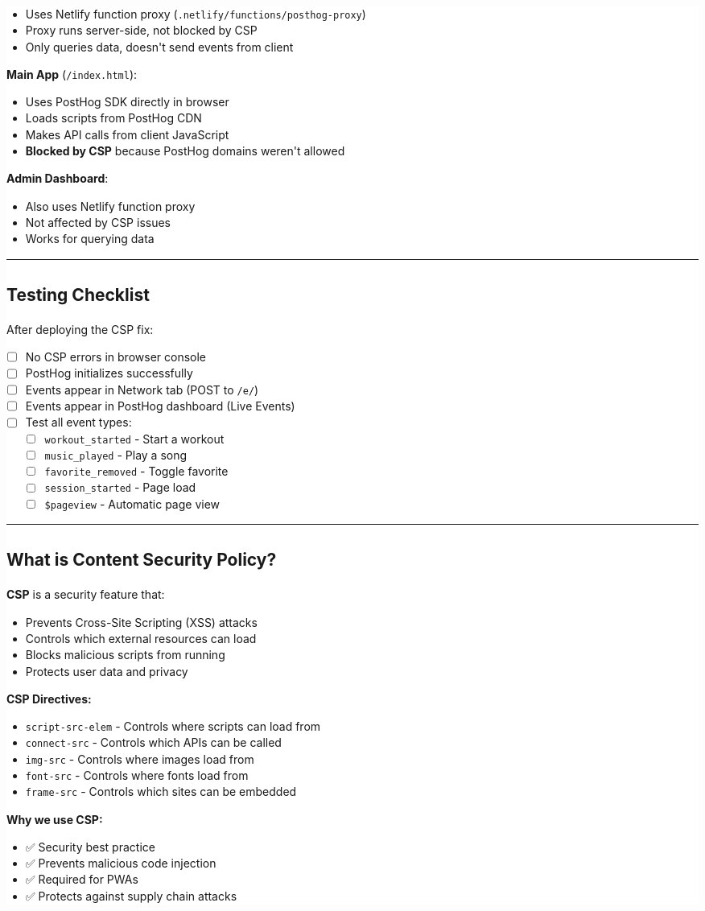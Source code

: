 - Uses Netlify function proxy (`.netlify/functions/posthog-proxy`)
- Proxy runs server-side, not blocked by CSP
- Only queries data, doesn't send events from client

**Main App** (`/index.html`):

- Uses PostHog SDK directly in browser
- Loads scripts from PostHog CDN
- Makes API calls from client JavaScript
- **Blocked by CSP** because PostHog domains weren't allowed

**Admin Dashboard**:

- Also uses Netlify function proxy
- Not affected by CSP issues
- Works for querying data

---

## Testing Checklist

After deploying the CSP fix:

- [ ] No CSP errors in browser console
- [ ] PostHog initializes successfully
- [ ] Events appear in Network tab (POST to `/e/`)
- [ ] Events appear in PostHog dashboard (Live Events)
- [ ] Test all event types:
    - [ ] `workout_started` - Start a workout
    - [ ] `music_played` - Play a song
    - [ ] `favorite_removed` - Toggle favorite
    - [ ] `session_started` - Page load
    - [ ] `$pageview` - Automatic page view

---

## What is Content Security Policy?

**CSP** is a security feature that:

- Prevents Cross-Site Scripting (XSS) attacks
- Controls which external resources can load
- Blocks malicious scripts from running
- Protects user data and privacy

**CSP Directives:**

- `script-src-elem` - Controls where scripts can load from
- `connect-src` - Controls which APIs can be called
- `img-src` - Controls where images load from
- `font-src` - Controls where fonts load from
- `frame-src` - Controls which sites can be embedded

**Why we use CSP:**

- ✅ Security best practice
- ✅ Prevents malicious code injection
- ✅ Required for PWAs
- ✅ Protects against supply chain attacks
